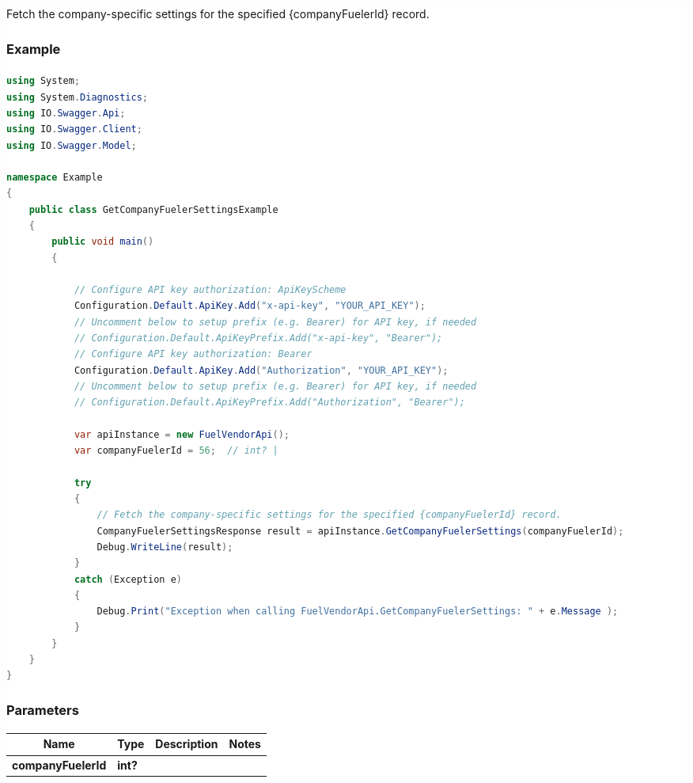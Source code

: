 Fetch the company-specific settings for the specified {companyFuelerId} record.

### Example
```csharp
using System;
using System.Diagnostics;
using IO.Swagger.Api;
using IO.Swagger.Client;
using IO.Swagger.Model;

namespace Example
{
    public class GetCompanyFuelerSettingsExample
    {
        public void main()
        {
            
            // Configure API key authorization: ApiKeyScheme
            Configuration.Default.ApiKey.Add("x-api-key", "YOUR_API_KEY");
            // Uncomment below to setup prefix (e.g. Bearer) for API key, if needed
            // Configuration.Default.ApiKeyPrefix.Add("x-api-key", "Bearer");
            // Configure API key authorization: Bearer
            Configuration.Default.ApiKey.Add("Authorization", "YOUR_API_KEY");
            // Uncomment below to setup prefix (e.g. Bearer) for API key, if needed
            // Configuration.Default.ApiKeyPrefix.Add("Authorization", "Bearer");

            var apiInstance = new FuelVendorApi();
            var companyFuelerId = 56;  // int? | 

            try
            {
                // Fetch the company-specific settings for the specified {companyFuelerId} record.
                CompanyFuelerSettingsResponse result = apiInstance.GetCompanyFuelerSettings(companyFuelerId);
                Debug.WriteLine(result);
            }
            catch (Exception e)
            {
                Debug.Print("Exception when calling FuelVendorApi.GetCompanyFuelerSettings: " + e.Message );
            }
        }
    }
}
```

### Parameters

Name | Type | Description  | Notes
------------- | ------------- | ------------- | -------------
 **companyFuelerId** | **int?**|  | 
